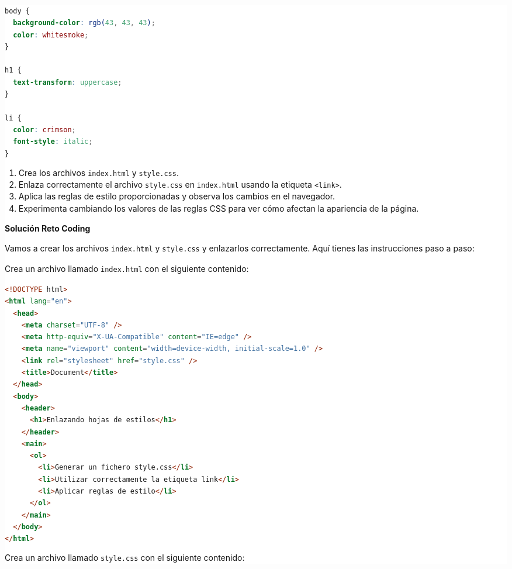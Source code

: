 ```css
body {
  background-color: rgb(43, 43, 43);
  color: whitesmoke;
}

h1 {
  text-transform: uppercase;
}

li {
  color: crimson;
  font-style: italic;
}
```

1. Crea los archivos `index.html` y `style.css`.
2. Enlaza correctamente el archivo `style.css` en `index.html` usando la etiqueta `<link>`.
3. Aplica las reglas de estilo proporcionadas y observa los cambios en el navegador.
4. Experimenta cambiando los valores de las reglas CSS para ver cómo afectan la apariencia de la página.

**Solución Reto Coding**

Vamos a crear los archivos `index.html` y `style.css` y enlazarlos correctamente. Aquí tienes las instrucciones paso a paso:

Crea un archivo llamado `index.html` con el siguiente contenido:

```html
<!DOCTYPE html>
<html lang="en">
  <head>
    <meta charset="UTF-8" />
    <meta http-equiv="X-UA-Compatible" content="IE=edge" />
    <meta name="viewport" content="width=device-width, initial-scale=1.0" />
    <link rel="stylesheet" href="style.css" />
    <title>Document</title>
  </head>
  <body>
    <header>
      <h1>Enlazando hojas de estilos</h1>
    </header>
    <main>
      <ol>
        <li>Generar un fichero style.css</li>
        <li>Utilizar correctamente la etiqueta link</li>
        <li>Aplicar reglas de estilo</li>
      </ol>
    </main>
  </body>
</html>
```

Crea un archivo llamado `style.css` con el siguiente contenido:
